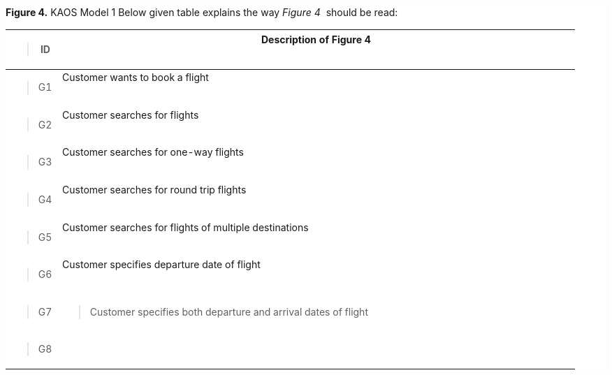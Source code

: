**Figure 4.** KAOS Model 1​ Below given table explains the way *Figure 4* ​ ​should be read:

<table>
<colgroup>
<col style="width: 9%" />
<col style="width: 90%" />
</colgroup>
<thead>
<tr class="header">
<th><blockquote>
<p><strong>ID</strong></p>
</blockquote></th>
<th><strong>Description of Figure 4</strong></th>
</tr>
</thead>
<tbody>
<tr class="odd">
<td><blockquote>
<p>G1</p>
</blockquote></td>
<td>Customer wants to book a flight</td>
</tr>
<tr class="even">
<td><blockquote>
<p>G2</p>
</blockquote></td>
<td>Customer searches for flights</td>
</tr>
<tr class="odd">
<td><blockquote>
<p>G3</p>
</blockquote></td>
<td>Customer searches for one-way flights</td>
</tr>
<tr class="even">
<td><blockquote>
<p>G4</p>
</blockquote></td>
<td>Customer searches for round trip flights</td>
</tr>
<tr class="odd">
<td><blockquote>
<p>G5</p>
</blockquote></td>
<td>Customer searches for flights of multiple destinations</td>
</tr>
<tr class="even">
<td><blockquote>
<p>G6</p>
</blockquote></td>
<td>Customer specifies departure date of flight</td>
</tr>
<tr class="odd">
<td><blockquote>
<p>G7</p>
</blockquote></td>
<td><blockquote>
<p>Customer specifies both departure and arrival dates of flight</p>
</blockquote></td>
</tr>
<tr class="even">
<td><blockquote>
<p>G8</p>
</blockquote></td>